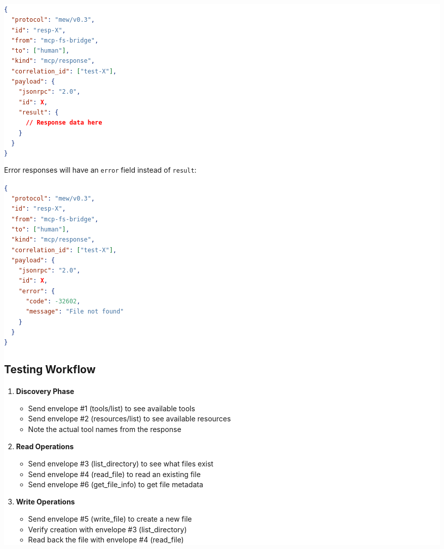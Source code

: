 ```json
{
  "protocol": "mew/v0.3",
  "id": "resp-X",
  "from": "mcp-fs-bridge",
  "to": ["human"],
  "kind": "mcp/response",
  "correlation_id": ["test-X"],
  "payload": {
    "jsonrpc": "2.0",
    "id": X,
    "result": {
      // Response data here
    }
  }
}
```

Error responses will have an `error` field instead of `result`:

```json
{
  "protocol": "mew/v0.3",
  "id": "resp-X",
  "from": "mcp-fs-bridge",
  "to": ["human"],
  "kind": "mcp/response",
  "correlation_id": ["test-X"],
  "payload": {
    "jsonrpc": "2.0",
    "id": X,
    "error": {
      "code": -32602,
      "message": "File not found"
    }
  }
}
```

## Testing Workflow

1. **Discovery Phase**
   - Send envelope #1 (tools/list) to see available tools
   - Send envelope #2 (resources/list) to see available resources
   - Note the actual tool names from the response

2. **Read Operations**
   - Send envelope #3 (list_directory) to see what files exist
   - Send envelope #4 (read_file) to read an existing file
   - Send envelope #6 (get_file_info) to get file metadata

3. **Write Operations**
   - Send envelope #5 (write_file) to create a new file
   - Verify creation with envelope #3 (list_directory)
   - Read back the file with envelope #4 (read_file)
